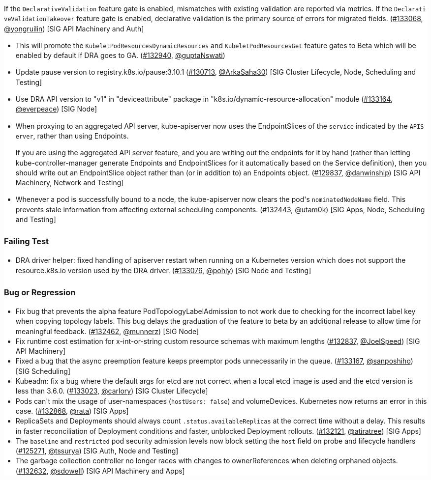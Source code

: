   If the `DeclarativeValidation` feature gate is enabled, mismatches with existing validation are reported via metrics.
  If the `DeclarativeValidationTakeover` feature gate is enabled, declarative validation is the primary source of errors for migrated fields. ([#133068](https://github.com/kubernetes/kubernetes/pull/133068), [@yongruilin](https://github.com/yongruilin)) [SIG API Machinery and Auth]
- This will promote the `KubeletPodResourcesDynamicResources` and `KubeletPodResourcesGet` feature gates to Beta which will be enabled by default if DRA goes to GA. ([#132940](https://github.com/kubernetes/kubernetes/pull/132940), [@guptaNswati](https://github.com/guptaNswati))
- Update pause version to registry.k8s.io/pause:3.10.1 ([#130713](https://github.com/kubernetes/kubernetes/pull/130713), [@ArkaSaha30](https://github.com/ArkaSaha30)) [SIG Cluster Lifecycle, Node, Scheduling and Testing]
- Use DRA API version to "v1" in "deviceattribute" package in "k8s.io/dynamic-resource-allocation" module ([#133164](https://github.com/kubernetes/kubernetes/pull/133164), [@everpeace](https://github.com/everpeace)) [SIG Node]
- When proxying to an aggregated API server, kube-apiserver now uses the
  EndpointSlices of the `service` indicated by the `APIServer`, rather than
  using Endpoints.
  
  If you are using the aggregated API server feature, and you are writing out
  the endpoints for it by hand (rather than letting kube-controller-manager
  generate Endpoints and EndpointSlices for it automatically based on the
  Service definition), then you should write out an EndpointSlice object rather
  than (or in addition to) an Endpoints object. ([#129837](https://github.com/kubernetes/kubernetes/pull/129837), [@danwinship](https://github.com/danwinship)) [SIG API Machinery, Network and Testing]
- Whenever a pod is successfully bound to a node, the kube-apiserver now clears the pod's `nominatedNodeName` field. This prevents stale information from affecting external scheduling components. ([#132443](https://github.com/kubernetes/kubernetes/pull/132443), [@utam0k](https://github.com/utam0k)) [SIG Apps, Node, Scheduling and Testing]

### Failing Test

- DRA driver helper: fixed handling of apiserver restart when running on a Kubernetes version which does not support the resource.k8s.io version used by the DRA driver. ([#133076](https://github.com/kubernetes/kubernetes/pull/133076), [@pohly](https://github.com/pohly)) [SIG Node and Testing]

### Bug or Regression

- Fix bug that prevents the alpha feature PodTopologyLabelAdmission to not work due to checking for the incorrect label key when copying topology labels. This bug delays the graduation of the feature to beta by an additional release to allow time for meaningful feedback. ([#132462](https://github.com/kubernetes/kubernetes/pull/132462), [@munnerz](https://github.com/munnerz)) [SIG Node]
- Fix runtime cost estimation for x-int-or-string custom resource schemas with maximum lengths ([#132837](https://github.com/kubernetes/kubernetes/pull/132837), [@JoelSpeed](https://github.com/JoelSpeed)) [SIG API Machinery]
- Fixed a bug that the async preemption feature keeps preemptor pods unnecessarily in the queue. ([#133167](https://github.com/kubernetes/kubernetes/pull/133167), [@sanposhiho](https://github.com/sanposhiho)) [SIG Scheduling]
- Kubeadm: fix a bug where the default args for etcd are not correct when a local etcd image is used and the etcd version is less than 3.6.0. ([#133023](https://github.com/kubernetes/kubernetes/pull/133023), [@carlory](https://github.com/carlory)) [SIG Cluster Lifecycle]
- Pods can't mix the usage of user-namespaces (`hostUsers: false`) and volumeDevices. Kubernetes now returns an error in this case. ([#132868](https://github.com/kubernetes/kubernetes/pull/132868), [@rata](https://github.com/rata)) [SIG Apps]
- ReplicaSets and Deployments should always count `.status.availableReplicas` at the correct time without a delay. This results in faster reconciliation of Deployment conditions and faster, unblocked Deployment rollouts. ([#132121](https://github.com/kubernetes/kubernetes/pull/132121), [@atiratree](https://github.com/atiratree)) [SIG Apps]
- The `baseline` and `restricted` pod security admission levels now block setting the `host` field on probe and lifecycle handlers ([#125271](https://github.com/kubernetes/kubernetes/pull/125271), [@tssurya](https://github.com/tssurya)) [SIG Auth, Node and Testing]
- The garbage collection controller no longer races with changes to ownerReferences when deleting orphaned objects. ([#132632](https://github.com/kubernetes/kubernetes/pull/132632), [@sdowell](https://github.com/sdowell)) [SIG API Machinery and Apps]
